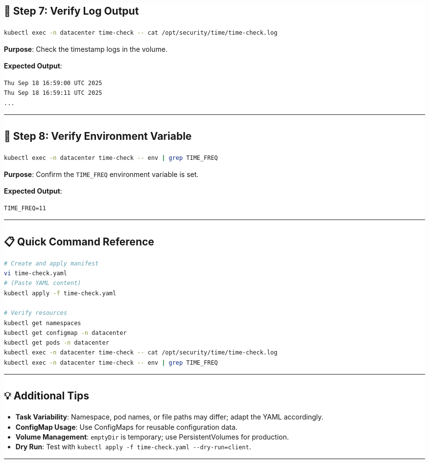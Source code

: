 
## 🔹 Step 7: Verify Log Output

```bash
kubectl exec -n datacenter time-check -- cat /opt/security/time/time-check.log
```

**Purpose**: Check the timestamp logs in the volume.

**Expected Output**:
```
Thu Sep 18 16:59:00 UTC 2025
Thu Sep 18 16:59:11 UTC 2025
...
```

---

## 🔹 Step 8: Verify Environment Variable

```bash
kubectl exec -n datacenter time-check -- env | grep TIME_FREQ
```

**Purpose**: Confirm the `TIME_FREQ` environment variable is set.

**Expected Output**:
```
TIME_FREQ=11
```

---

## 📋 Quick Command Reference

```bash
# Create and apply manifest
vi time-check.yaml
# (Paste YAML content)
kubectl apply -f time-check.yaml

# Verify resources
kubectl get namespaces
kubectl get configmap -n datacenter
kubectl get pods -n datacenter
kubectl exec -n datacenter time-check -- cat /opt/security/time/time-check.log
kubectl exec -n datacenter time-check -- env | grep TIME_FREQ
```

---

## 💡 Additional Tips

- **Task Variability**: Namespace, pod names, or file paths may differ; adapt the YAML accordingly.
- **ConfigMap Usage**: Use ConfigMaps for reusable configuration data.
- **Volume Management**: `emptyDir` is temporary; use PersistentVolumes for production.
- **Dry Run**: Test with `kubectl apply -f time-check.yaml --dry-run=client`.

---